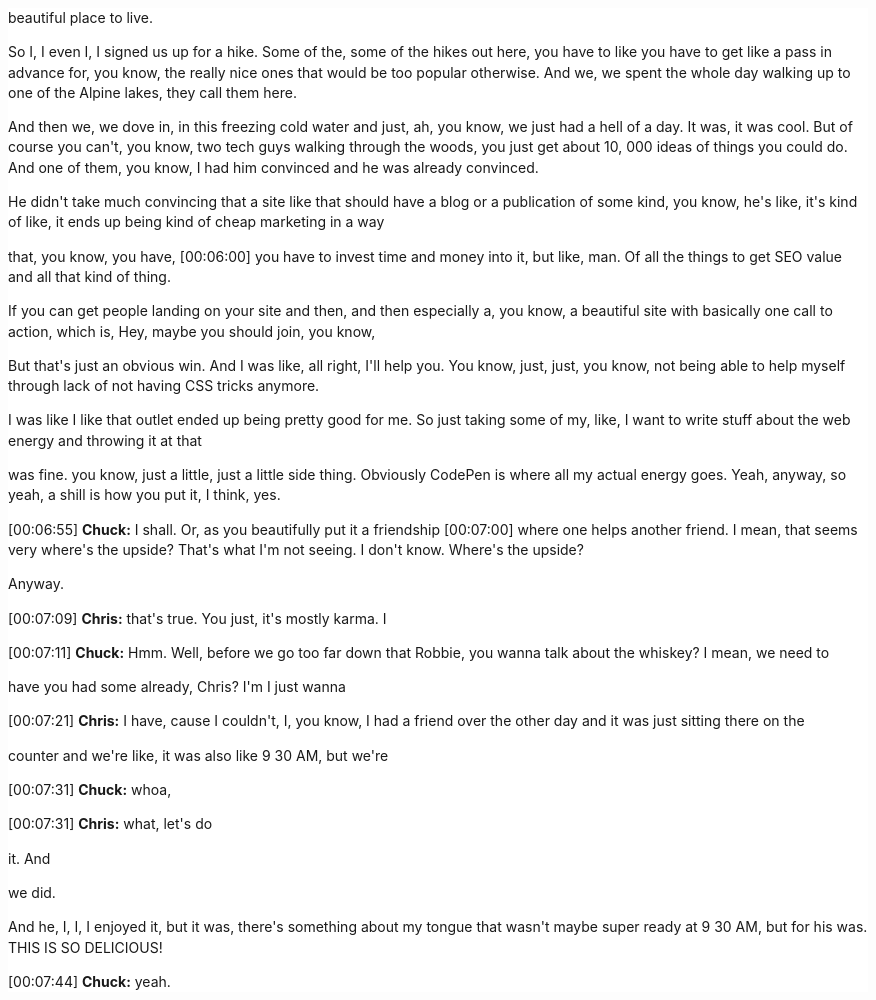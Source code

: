 beautiful place to live.

So I, I even I, I signed us up for a hike. Some of the, some of the hikes out here, you have to like you have to get like a pass in advance for, you know, the really nice ones that would be too popular otherwise. And we, we spent the whole day walking up to one of the Alpine lakes, they call them here.

And then we, we dove in, in this freezing cold water and just, ah, you know, we just had a hell of a day. It was, it was cool. But of course you can't, you know, two tech guys walking through the woods, you just get about 10, 000 ideas of things you could do. And one of them, you know, I had him convinced and he was already convinced.

He didn't take much convincing that a site like that should have a blog or a publication of some kind, you know, he's like, it's kind of like, it ends up being kind of cheap marketing in a way

that, you know, you have, [00:06:00] you have to invest time and money into it, but like, man. Of all the things to get SEO value and all that kind of thing.

If you can get people landing on your site and then, and then especially a, you know, a beautiful site with basically one call to action, which is, Hey, maybe you should join, you know,

But that's just an obvious win. And I was like, all right, I'll help you. You know, just, just, you know, not being able to help myself through lack of not having CSS tricks anymore.

I was like I like that outlet ended up being pretty good for me. So just taking some of my, like, I want to write stuff about the web energy and throwing it at that

was fine. you know, just a little, just a little side thing. Obviously CodePen is where all my actual energy goes. Yeah, anyway, so yeah, a shill is how you put it, I think, yes.

[00:06:55] **Chuck:** I shall. Or, as you beautifully put it a friendship [00:07:00] where one helps another friend. I mean, that seems very where's the upside? That's what I'm not seeing. I don't know. Where's the upside?

Anyway.

[00:07:09] **Chris:** that's true. You just, it's mostly karma. I

[00:07:11] **Chuck:** Hmm. Well, before we go too far down that Robbie, you wanna talk about the whiskey? I mean, we need to

have you had some already, Chris? I'm I just wanna

[00:07:21] **Chris:** I have, cause I couldn't, I, you know, I had a friend over the other day and it was just sitting there on the

counter and we're like, it was also like 9 30 AM, but we're

[00:07:31] **Chuck:** whoa,

[00:07:31] **Chris:** what, let's do

it. And

we did.

And he, I, I, I enjoyed it, but it was, there's something about my tongue that wasn't maybe super ready at 9 30 AM, but for his was. THIS IS SO DELICIOUS!

[00:07:44] **Chuck:** yeah.
